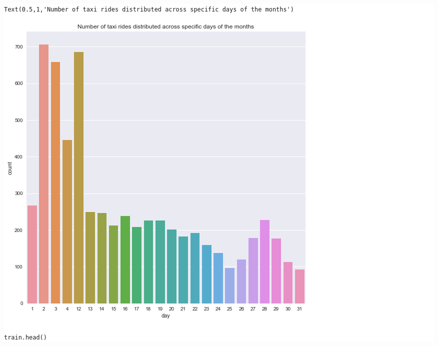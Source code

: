 


    Text(0.5,1,'Number of taxi rides distributed across specific days of the months')




![png](output_26_1.png)



```python
train.head()
```




<div>
<style scoped>
    .dataframe tbody tr th:only-of-type {
        vertical-align: middle;
    }

    .dataframe tbody tr th {
        vertical-align: top;
    }
